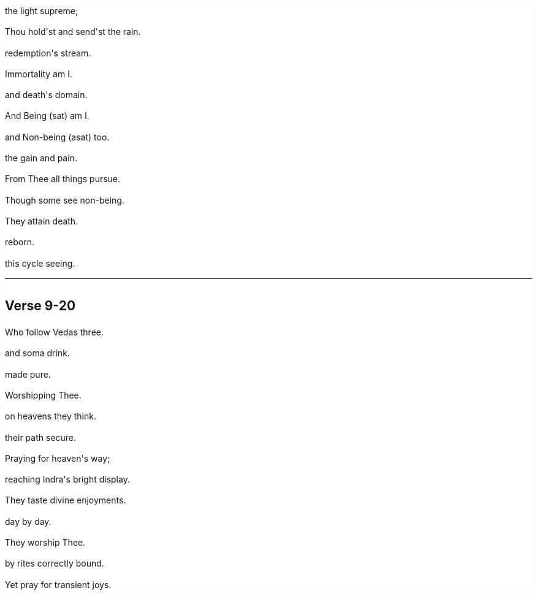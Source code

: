  the light supreme;

Thou hold'st and send'st the rain.

 redemption's stream.

Immortality am I.

 and death's domain.

And Being (sat) am I.

 and Non-being (asat) too.

 the gain and pain.

From Thee all things pursue.

Though some see non-being.



They attain death.

 reborn.

 this cycle seeing.



---



## Verse 9-20



Who follow Vedas three.

 and soma drink.

 made pure.



Worshipping Thee.

 on heavens they think.

 their path secure.

Praying for heaven's way; 

reaching Indra's bright display.

They taste divine enjoyments.

 day by day.

They worship Thee.

 by rites correctly bound.



Yet pray for transient joys.

